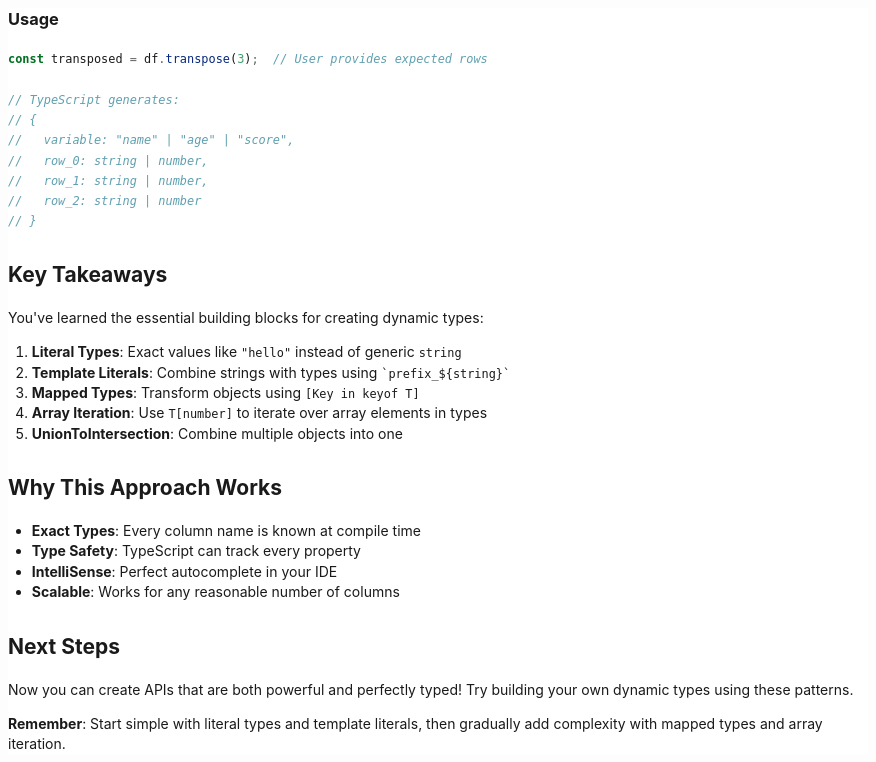 ### Usage

```typescript
const transposed = df.transpose(3);  // User provides expected rows

// TypeScript generates:
// { 
//   variable: "name" | "age" | "score", 
//   row_0: string | number, 
//   row_1: string | number, 
//   row_2: string | number 
// }
```

## Key Takeaways

You've learned the essential building blocks for creating dynamic types:

1. **Literal Types**: Exact values like `"hello"` instead of generic `string`
2. **Template Literals**: Combine strings with types using `` `prefix_${string}` ``
3. **Mapped Types**: Transform objects using `[Key in keyof T]`
4. **Array Iteration**: Use `T[number]` to iterate over array elements in types
5. **UnionToIntersection**: Combine multiple objects into one

## Why This Approach Works

- **Exact Types**: Every column name is known at compile time
- **Type Safety**: TypeScript can track every property
- **IntelliSense**: Perfect autocomplete in your IDE
- **Scalable**: Works for any reasonable number of columns

## Next Steps

Now you can create APIs that are both powerful and perfectly typed! Try building your own dynamic types using these patterns.

**Remember**: Start simple with literal types and template literals, then gradually add complexity with mapped types and array iteration.

  [Key in keyof TObject as `prefix_${Key & string}`]: TObject[Key];